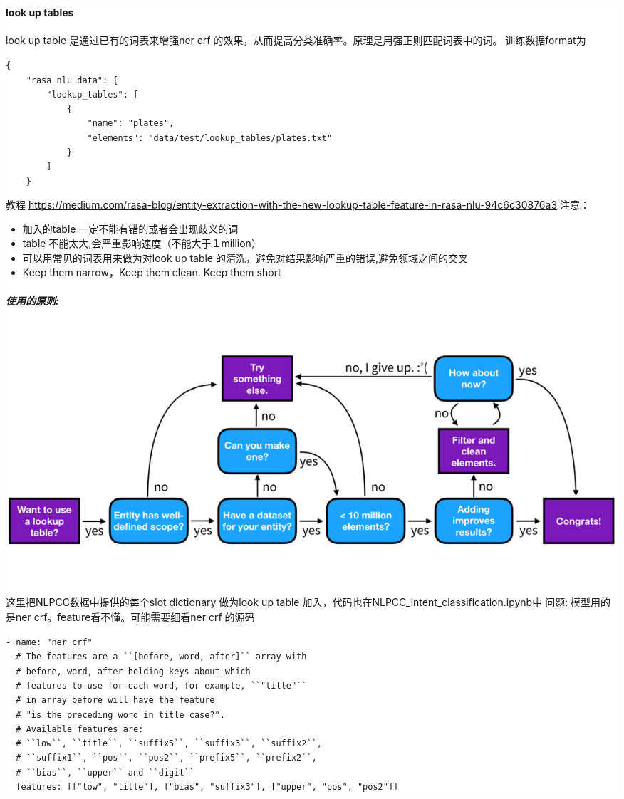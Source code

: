 #### look up tables
look up table 是通过已有的词表来增强ner crf 的效果，从而提高分类准确率。原理是用强正则匹配词表中的词。
训练数据format为
```
{
    "rasa_nlu_data": {
        "lookup_tables": [
            {
                "name": "plates",
                "elements": "data/test/lookup_tables/plates.txt"
            }
        ]
    }
```

教程
https://medium.com/rasa-blog/entity-extraction-with-the-new-lookup-table-feature-in-rasa-nlu-94c6c30876a3
注意：
- 加入的table 一定不能有错的或者会出现歧义的词
- table 不能太大,会严重影响速度（不能大于１million）
- 可以用常见的词表用来做为对look up table 的清洗，避免对结果影响严重的错误,避免领域之间的交叉
- Keep them narrow，Keep them clean. Keep them short
##### 使用的原则:
![Alt text](./1539335519974.png)
这里把NLPCC数据中提供的每个slot dictionary 做为look up table 加入，代码也在NLPCC_intent_classification.ipynb中
问题:
模型用的是ner crf。feature看不懂。可能需要细看ner crf 的源码
```
- name: "ner_crf"
  # The features are a ``[before, word, after]`` array with
  # before, word, after holding keys about which
  # features to use for each word, for example, ``"title"``
  # in array before will have the feature
  # "is the preceding word in title case?".
  # Available features are:
  # ``low``, ``title``, ``suffix5``, ``suffix3``, ``suffix2``,
  # ``suffix1``, ``pos``, ``pos2``, ``prefix5``, ``prefix2``,
  # ``bias``, ``upper`` and ``digit``
  features: [["low", "title"], ["bias", "suffix3"], ["upper", "pos", "pos2"]]
```
